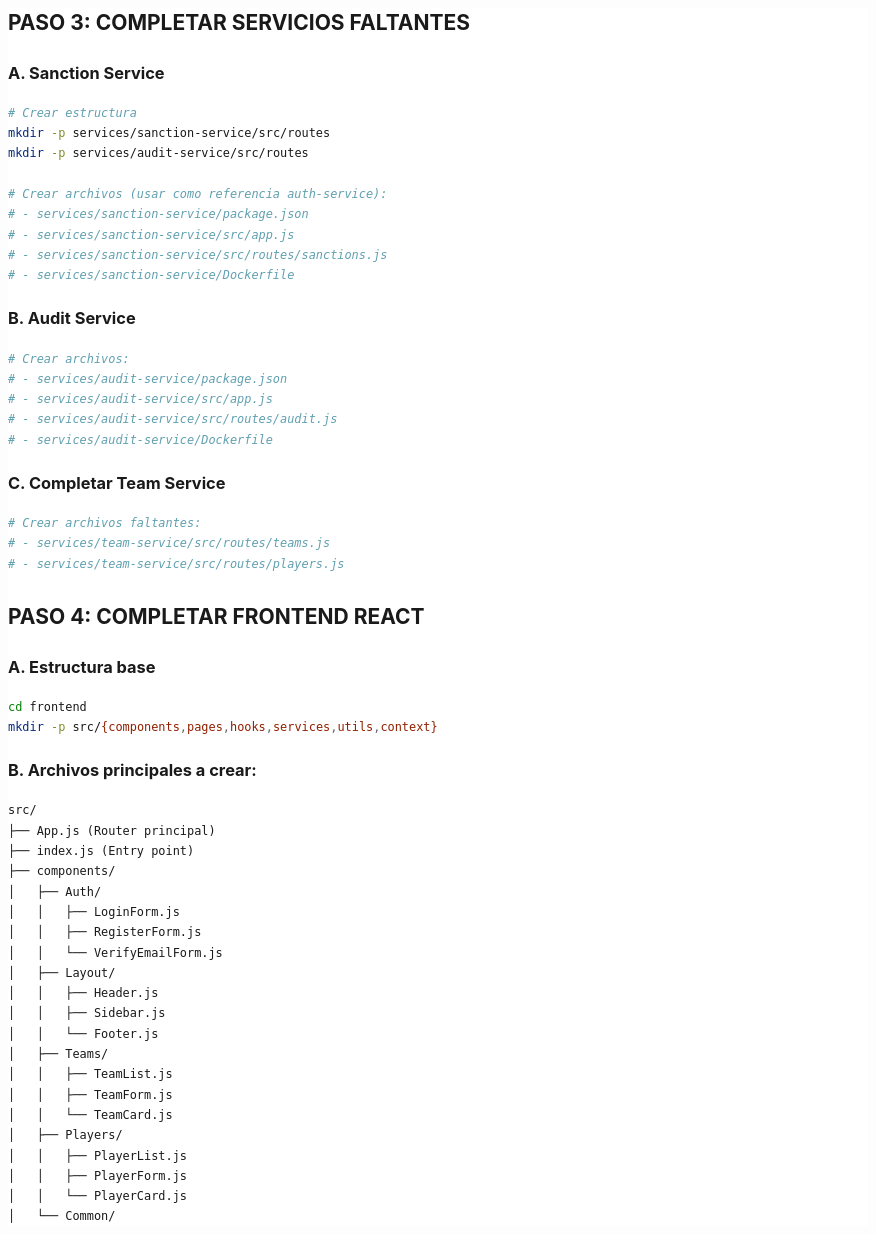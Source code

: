 ## PASO 3: COMPLETAR SERVICIOS FALTANTES

### A. Sanction Service
```bash
# Crear estructura
mkdir -p services/sanction-service/src/routes
mkdir -p services/audit-service/src/routes

# Crear archivos (usar como referencia auth-service):
# - services/sanction-service/package.json
# - services/sanction-service/src/app.js
# - services/sanction-service/src/routes/sanctions.js
# - services/sanction-service/Dockerfile
```

### B. Audit Service
```bash
# Crear archivos:
# - services/audit-service/package.json
# - services/audit-service/src/app.js
# - services/audit-service/src/routes/audit.js
# - services/audit-service/Dockerfile
```

### C. Completar Team Service
```bash
# Crear archivos faltantes:
# - services/team-service/src/routes/teams.js
# - services/team-service/src/routes/players.js
```

## PASO 4: COMPLETAR FRONTEND REACT

### A. Estructura base
```bash
cd frontend
mkdir -p src/{components,pages,hooks,services,utils,context}
```

### B. Archivos principales a crear:
```
src/
├── App.js (Router principal)
├── index.js (Entry point)
├── components/
│   ├── Auth/
│   │   ├── LoginForm.js
│   │   ├── RegisterForm.js
│   │   └── VerifyEmailForm.js
│   ├── Layout/
│   │   ├── Header.js
│   │   ├── Sidebar.js
│   │   └── Footer.js
│   ├── Teams/
│   │   ├── TeamList.js
│   │   ├── TeamForm.js
│   │   └── TeamCard.js
│   ├── Players/
│   │   ├── PlayerList.js
│   │   ├── PlayerForm.js
│   │   └── PlayerCard.js
│   └── Common/
```